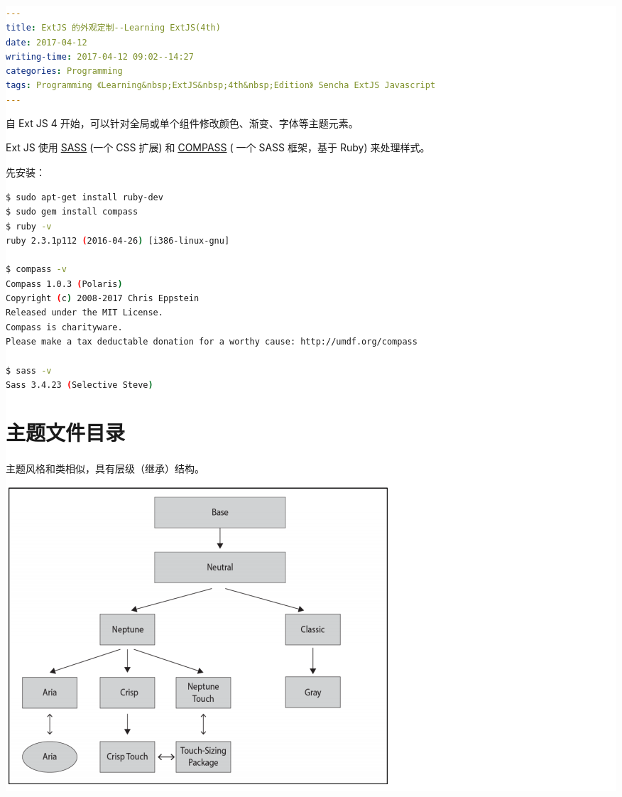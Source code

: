```yaml
---
title: ExtJS 的外观定制--Learning ExtJS(4th)
date: 2017-04-12
writing-time: 2017-04-12 09:02--14:27
categories: Programming
tags: Programming 《Learning&nbsp;ExtJS&nbsp;4th&nbsp;Edition》 Sencha ExtJS Javascript
---
```


自 Ext JS 4 开始，可以针对全局或单个组件修改颜色、渐变、字体等主题元素。

Ext JS 使用 [SASS](http://sass-lang.com/) (一个 CSS 扩展) 和 [COMPASS](http://compass-style.org) ( 一个 SASS 框架，基于 Ruby) 来处理样式。

先安装：

```bash
$ sudo apt-get install ruby-dev
$ sudo gem install compass
$ ruby -v
ruby 2.3.1p112 (2016-04-26) [i386-linux-gnu]

$ compass -v
Compass 1.0.3 (Polaris)
Copyright (c) 2008-2017 Chris Eppstein
Released under the MIT License.
Compass is charityware.
Please make a tax deductable donation for a worthy cause: http://umdf.org/compass

$ sass -v
Sass 3.4.23 (Selective Steve)
```

# 主题文件目录

主题风格和类相似，具有层级（继承）结构。

![主题风格层级结构](/assets/images/learningextjs4th/theme_hierarchy.png)
